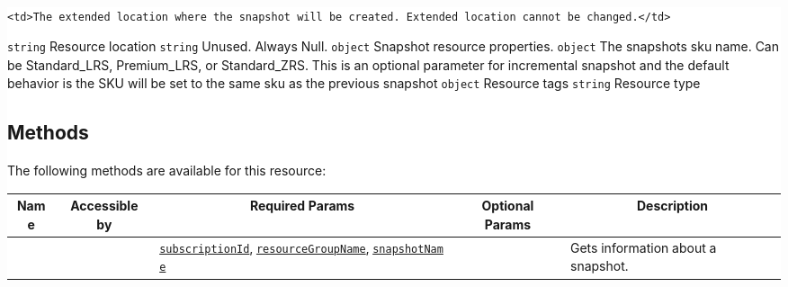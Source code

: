     <td>The extended location where the snapshot will be created. Extended location cannot be changed.</td>
</tr>
<tr>
    <td><CopyableCode code="location" /></td>
    <td><code>string</code></td>
    <td>Resource location</td>
</tr>
<tr>
    <td><CopyableCode code="managedBy" /></td>
    <td><code>string</code></td>
    <td>Unused. Always Null.</td>
</tr>
<tr>
    <td><CopyableCode code="properties" /></td>
    <td><code>object</code></td>
    <td>Snapshot resource properties.</td>
</tr>
<tr>
    <td><CopyableCode code="sku" /></td>
    <td><code>object</code></td>
    <td>The snapshots sku name. Can be Standard_LRS, Premium_LRS, or Standard_ZRS. This is an optional parameter for incremental snapshot and the default behavior is the SKU will be set to the same sku as the previous snapshot</td>
</tr>
<tr>
    <td><CopyableCode code="tags" /></td>
    <td><code>object</code></td>
    <td>Resource tags</td>
</tr>
<tr>
    <td><CopyableCode code="type" /></td>
    <td><code>string</code></td>
    <td>Resource type</td>
</tr>
</tbody>
</table>
</TabItem>
</Tabs>

## Methods

The following methods are available for this resource:

<table>
<thead>
    <tr>
    <th>Name</th>
    <th>Accessible by</th>
    <th>Required Params</th>
    <th>Optional Params</th>
    <th>Description</th>
    </tr>
</thead>
<tbody>
<tr>
    <td><a href="#get"><CopyableCode code="get" /></a></td>
    <td><CopyableCode code="select" /></td>
    <td><a href="#parameter-subscriptionId"><code>subscriptionId</code></a>, <a href="#parameter-resourceGroupName"><code>resourceGroupName</code></a>, <a href="#parameter-snapshotName"><code>snapshotName</code></a></td>
    <td></td>
    <td>Gets information about a snapshot.</td>
</tr>